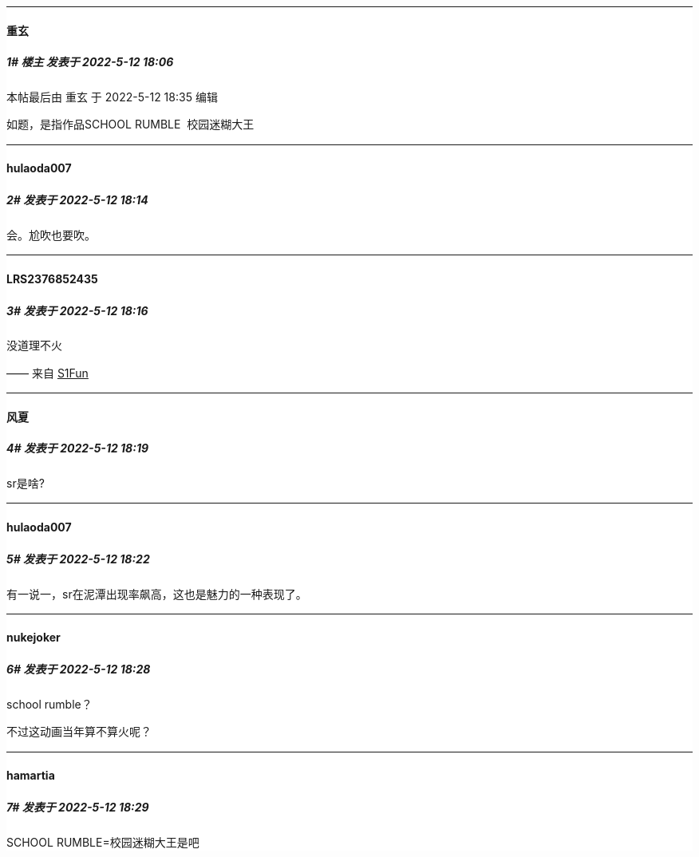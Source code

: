 

*****

####  重玄  
##### 1#       楼主       发表于 2022-5-12 18:06

 本帖最后由 重玄 于 2022-5-12 18:35 编辑 

如题，是指作品SCHOOL RUMBLE  校园迷糊大王

*****

####  hulaoda007  
##### 2#       发表于 2022-5-12 18:14

会。尬吹也要吹。

*****

####  LRS2376852435  
##### 3#       发表于 2022-5-12 18:16

没道理不火

—— 来自 [S1Fun](https://s1fun.koalcat.com)

*****

####  风夏  
##### 4#       发表于 2022-5-12 18:19

sr是啥?

*****

####  hulaoda007  
##### 5#       发表于 2022-5-12 18:22

有一说一，sr在泥潭出现率飙高，这也是魅力的一种表现了。

*****

####  nukejoker  
##### 6#       发表于 2022-5-12 18:28

school rumble？

不过这动画当年算不算火呢？

*****

####  hamartia  
##### 7#       发表于 2022-5-12 18:29

SCHOOL RUMBLE=校园迷糊大王是吧
